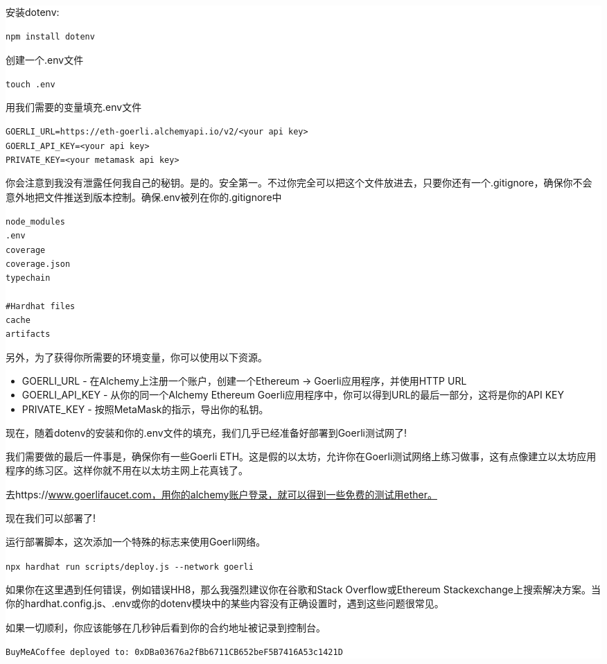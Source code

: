 安装dotenv:

```
npm install dotenv
```

创建一个.env文件

```
touch .env
```

用我们需要的变量填充.env文件

```
GOERLI_URL=https://eth-goerli.alchemyapi.io/v2/<your api key>
GOERLI_API_KEY=<your api key>
PRIVATE_KEY=<your metamask api key>
```

你会注意到我没有泄露任何我自己的秘钥。是的。安全第一。不过你完全可以把这个文件放进去，只要你还有一个.gitignore，确保你不会意外地把文件推送到版本控制。确保.env被列在你的.gitignore中

```
node_modules
.env
coverage
coverage.json
typechain

#Hardhat files
cache
artifacts
```

另外，为了获得你所需要的环境变量，你可以使用以下资源。

- GOERLI_URL - 在Alchemy上注册一个账户，创建一个Ethereum -> Goerli应用程序，并使用HTTP URL
- GOERLI_API_KEY - 从你的同一个Alchemy Ethereum Goerli应用程序中，你可以得到URL的最后一部分，这将是你的API KEY
- PRIVATE_KEY - 按照MetaMask的指示，导出你的私钥。

现在，随着dotenv的安装和你的.env文件的填充，我们几乎已经准备好部署到Goerli测试网了!

我们需要做的最后一件事是，确保你有一些Goerli ETH。这是假的以太坊，允许你在Goerli测试网络上练习做事，这有点像建立以太坊应用程序的练习区。这样你就不用在以太坊主网上花真钱了。

去https://www.goerlifaucet.com，用你的alchemy账户登录，就可以得到一些免费的测试用ether。

现在我们可以部署了!

运行部署脚本，这次添加一个特殊的标志来使用Goerli网络。

```
npx hardhat run scripts/deploy.js --network goerli
```

如果你在这里遇到任何错误，例如错误HH8，那么我强烈建议你在谷歌和Stack Overflow或Ethereum Stackexchange上搜索解决方案。当你的hardhat.config.js、.env或你的dotenv模块中的某些内容没有正确设置时，遇到这些问题很常见。

如果一切顺利，你应该能够在几秒钟后看到你的合约地址被记录到控制台。

```
BuyMeACoffee deployed to: 0xDBa03676a2fBb6711CB652beF5B7416A53c1421D
```
